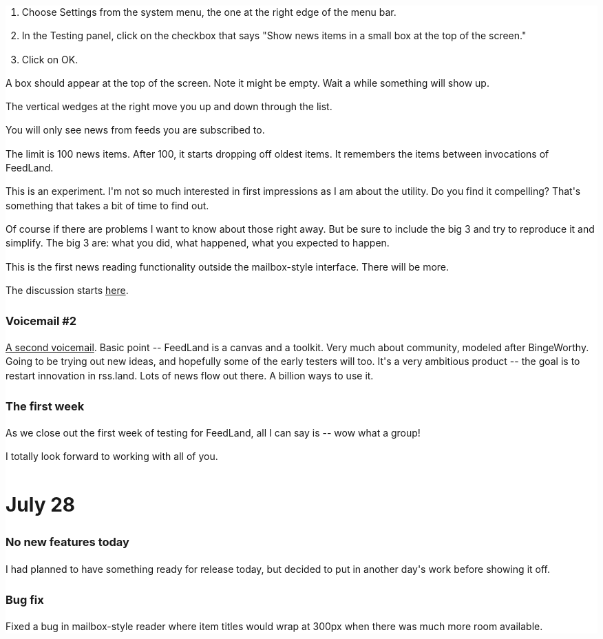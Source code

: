 1. Choose Settings from the system menu, the one at the right edge of the menu bar.

2. In the Testing panel, click on the checkbox that says "Show news items in a small box at the top of the screen."

3. Click on OK.

A box should appear at the top of the screen. Note it might be empty. Wait a while something will show up.

The vertical wedges at the right move you up and down through the list.

You will only see news from feeds you are subscribed to.

The limit is 100 news items. After 100, it starts dropping off oldest items. It remembers the items between invocations of FeedLand.

This is an experiment. I'm not so much interested in first impressions as I am about the utility. Do you find it compelling? That's something that takes a bit of time to find out.

Of course if there are problems I want to know about those right away. But be sure to include the big 3 and try to reproduce it and simplify. The big 3 are: what you did, what happened, what you expected to happen.

This is the first news reading functionality outside the mailbox-style interface. There will be more.

The discussion starts <a href="https://github.com/scripting/feedlandSupport/issues/8">here</a>.


### Voicemail #2

<a href="http://scripting.com/2022/07/29/feedlandUsersVoicemail2.m4a">A second voicemail</a>. Basic point -- FeedLand is a canvas and a toolkit. Very much about community, modeled after BingeWorthy. Going to be trying out new ideas, and hopefully some of the early testers will too. It's a very ambitious product -- the goal is to restart innovation in rss.land. Lots of news flow out there. A billion ways to use it. 


### The first week

As we close out the first week of testing for FeedLand, all I can say is -- wow what a group! 

I totally look forward to working with all of you. 


# July 28

### No new features today

I had planned to have something ready for release today, but decided to put in another day's work before showing it off. 


### Bug fix

Fixed a bug in mailbox-style reader where item titles would wrap at 300px when there was much more room available.
